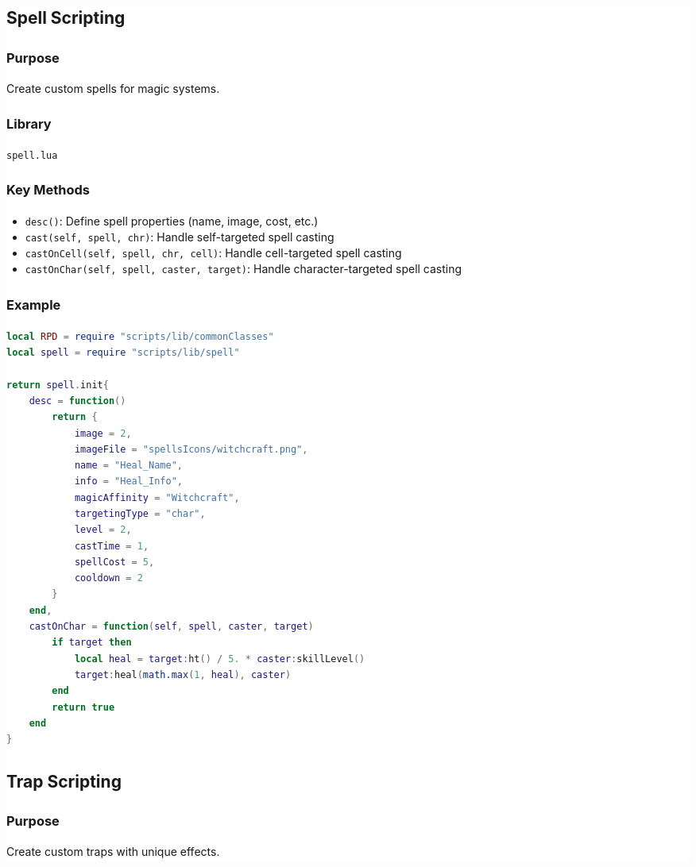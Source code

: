 ## Spell Scripting

### Purpose
Create custom spells for magic systems.

### Library
`spell.lua`

### Key Methods
- `desc()`: Define spell properties (name, image, cost, etc.)
- `cast(self, spell, chr)`: Handle self-targeted spell casting
- `castOnCell(self, spell, chr, cell)`: Handle cell-targeted spell casting
- `castOnChar(self, spell, caster, target)`: Handle character-targeted spell casting

### Example
```lua
local RPD = require "scripts/lib/commonClasses"
local spell = require "scripts/lib/spell"

return spell.init{
    desc = function()
        return {
            image = 2,
            imageFile = "spellsIcons/witchcraft.png",
            name = "Heal_Name",
            info = "Heal_Info",
            magicAffinity = "Witchcraft",
            targetingType = "char",
            level = 2,
            castTime = 1,
            spellCost = 5,
            cooldown = 2
        }
    end,
    castOnChar = function(self, spell, caster, target)
        if target then
            local heal = target:ht() / 5. * caster:skillLevel()
            target:heal(math.max(1, heal), caster)
        end
        return true
    end
}
```

## Trap Scripting

### Purpose
Create custom traps with unique effects.
